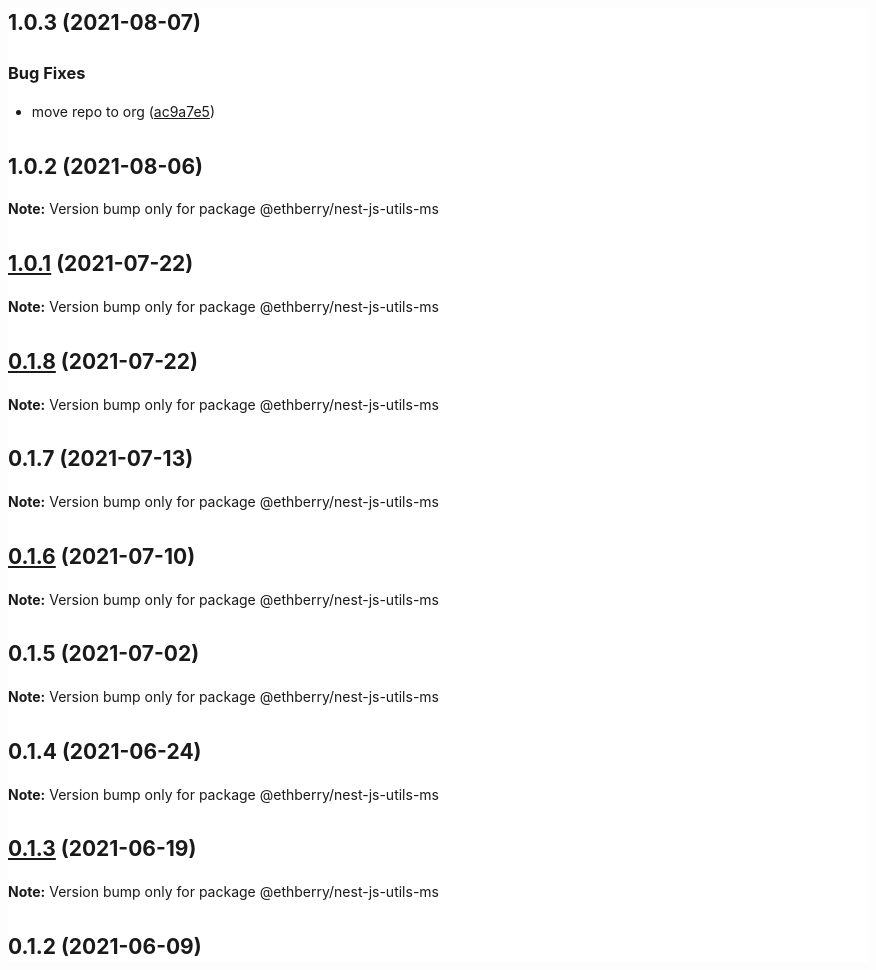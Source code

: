 ## 1.0.3 (2021-08-07)

### Bug Fixes

- move repo to org ([ac9a7e5](https://github.com/ethberry/nestjs-packages/commit/ac9a7e51e47bf69ef30b19abbc67274405c13200))

## 1.0.2 (2021-08-06)

**Note:** Version bump only for package @ethberry/nest-js-utils-ms

## [1.0.1](https://github.com/ethberry/nestjs-packages/compare/@ethberry/nest-js-utils-ms@0.1.8...@ethberry/nest-js-utils-ms@1.0.1) (2021-07-22)

**Note:** Version bump only for package @ethberry/nest-js-utils-ms

## [0.1.8](https://github.com/ethberry/nestjs-packages/compare/@ethberry/nest-js-utils-ms@0.1.7...@ethberry/nest-js-utils-ms@0.1.8) (2021-07-22)

**Note:** Version bump only for package @ethberry/nest-js-utils-ms

## 0.1.7 (2021-07-13)

**Note:** Version bump only for package @ethberry/nest-js-utils-ms

## [0.1.6](https://github.com/ethberry/nestjs-packages/compare/@ethberry/nest-js-utils-ms@0.1.5...@ethberry/nest-js-utils-ms@0.1.6) (2021-07-10)

**Note:** Version bump only for package @ethberry/nest-js-utils-ms

## 0.1.5 (2021-07-02)

**Note:** Version bump only for package @ethberry/nest-js-utils-ms

## 0.1.4 (2021-06-24)

**Note:** Version bump only for package @ethberry/nest-js-utils-ms

## [0.1.3](https://github.com/ethberry/nestjs-packages/compare/@ethberry/nest-js-utils-ms@0.1.2...@ethberry/nest-js-utils-ms@0.1.3) (2021-06-19)

**Note:** Version bump only for package @ethberry/nest-js-utils-ms

## 0.1.2 (2021-06-09)
